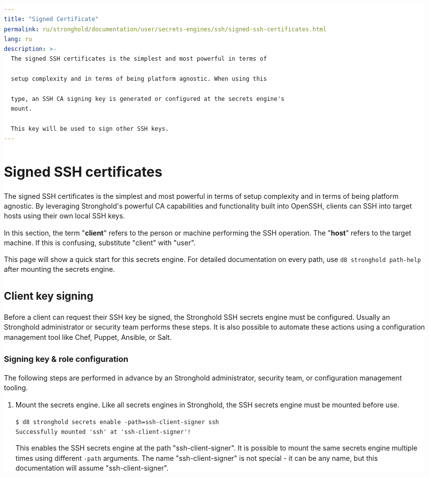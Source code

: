 ```yaml
---
title: "Signed Certificate"
permalink: ru/stronghold/documentation/user/secrets-engines/ssh/signed-ssh-certificates.html
lang: ru
description: >-
  The signed SSH certificates is the simplest and most powerful in terms of

  setup complexity and in terms of being platform agnostic. When using this

  type, an SSH CA signing key is generated or configured at the secrets engine's
  mount.

  This key will be used to sign other SSH keys.
---
```


# Signed SSH certificates

The signed SSH certificates is the simplest and most powerful in terms of setup
complexity and in terms of being platform agnostic. By leveraging Stronghold's
powerful CA capabilities and functionality built into OpenSSH, clients can SSH
into target hosts using their own local SSH keys.

In this section, the term "**client**" refers to the person or machine
performing the SSH operation. The "**host**" refers to the target machine. If
this is confusing, substitute "client" with "user".

This page will show a quick start for this secrets engine. For detailed documentation
on every path, use `d8 stronghold path-help` after mounting the secrets engine.

## Client key signing

Before a client can request their SSH key be signed, the Stronghold SSH secrets engine must
be configured. Usually an Stronghold administrator or security team performs these
steps. It is also possible to automate these actions using a configuration
management tool like Chef, Puppet, Ansible, or Salt.

### Signing key &amp; role configuration

The following steps are performed in advance by an Stronghold administrator, security
team, or configuration management tooling.

1.  Mount the secrets engine. Like all secrets engines in Stronghold, the SSH secrets engine
    must be mounted before use.

    ```text
    $ d8 stronghold secrets enable -path=ssh-client-signer ssh
    Successfully mounted 'ssh' at 'ssh-client-signer'!
    ```

    This enables the SSH secrets engine at the path "ssh-client-signer". It is
    possible to mount the same secrets engine multiple times using different
    `-path` arguments. The name "ssh-client-signer" is not special - it can be
    any name, but this documentation will assume "ssh-client-signer".

